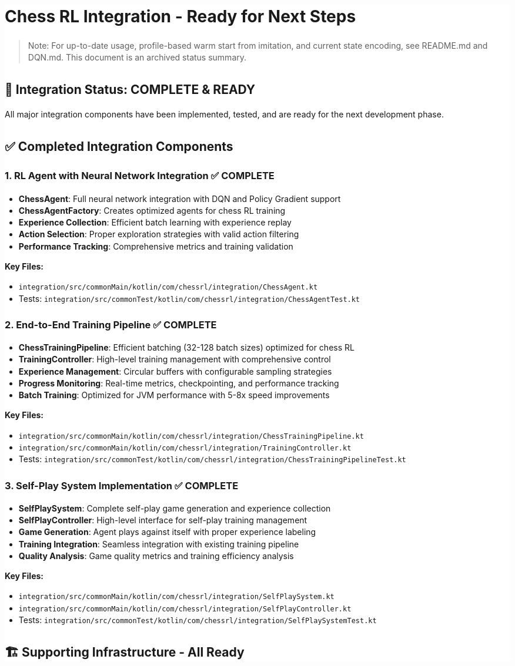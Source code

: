 # Chess RL Integration - Ready for Next Steps

> Note: For up-to-date usage, profile-based warm start from imitation, and current state encoding, see README.md and DQN.md. This document is an archived status summary.

## 🎯 **Integration Status: COMPLETE & READY**

All major integration components have been implemented, tested, and are ready for the next development phase.

## ✅ **Completed Integration Components**

### **1. RL Agent with Neural Network Integration** ✅ COMPLETE
- **ChessAgent**: Full neural network integration with DQN and Policy Gradient support
- **ChessAgentFactory**: Creates optimized agents for chess RL training
- **Experience Collection**: Efficient batch learning with experience replay
- **Action Selection**: Proper exploration strategies with valid action filtering
- **Performance Tracking**: Comprehensive metrics and training validation

**Key Files:**
- `integration/src/commonMain/kotlin/com/chessrl/integration/ChessAgent.kt`
- Tests: `integration/src/commonTest/kotlin/com/chessrl/integration/ChessAgentTest.kt`

### **2. End-to-End Training Pipeline** ✅ COMPLETE
- **ChessTrainingPipeline**: Efficient batching (32-128 batch sizes) optimized for chess RL
- **TrainingController**: High-level training management with comprehensive control
- **Experience Management**: Circular buffers with configurable sampling strategies
- **Progress Monitoring**: Real-time metrics, checkpointing, and performance tracking
- **Batch Training**: Optimized for JVM performance with 5-8x speed improvements

**Key Files:**
- `integration/src/commonMain/kotlin/com/chessrl/integration/ChessTrainingPipeline.kt`
- `integration/src/commonMain/kotlin/com/chessrl/integration/TrainingController.kt`
- Tests: `integration/src/commonTest/kotlin/com/chessrl/integration/ChessTrainingPipelineTest.kt`

### **3. Self-Play System Implementation** ✅ COMPLETE
- **SelfPlaySystem**: Complete self-play game generation and experience collection
- **SelfPlayController**: High-level interface for self-play training management
- **Game Generation**: Agent plays against itself with proper experience labeling
- **Training Integration**: Seamless integration with existing training pipeline
- **Quality Analysis**: Game quality metrics and training efficiency analysis

**Key Files:**
- `integration/src/commonMain/kotlin/com/chessrl/integration/SelfPlaySystem.kt`
- `integration/src/commonMain/kotlin/com/chessrl/integration/SelfPlayController.kt`
- Tests: `integration/src/commonTest/kotlin/com/chessrl/integration/SelfPlaySystemTest.kt`

## 🏗️ **Supporting Infrastructure - All Ready**
